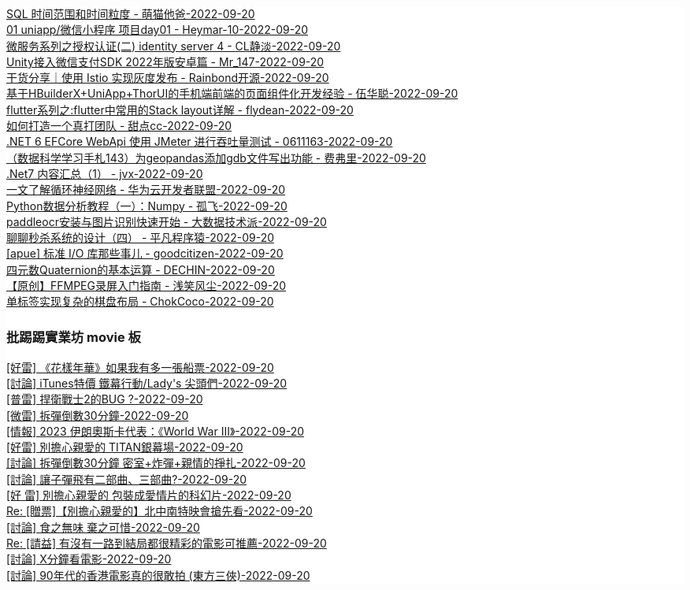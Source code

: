 <a rel=nofollow href="https://www.cnblogs.com/yurunmiao/p/16712173.html" target="_blank">SQL 时间范围和时间粒度 - 萌猫他爸-2022-09-20</a><br/><a rel=nofollow href="https://www.cnblogs.com/heymar/p/16712128.html" target="_blank">01 uniapp/微信小程序 项目day01 - Heymar-10-2022-09-20</a><br/><a rel=nofollow href="https://www.cnblogs.com/saltlight-wangchao/p/16708648.html" target="_blank">微服务系列之授权认证(二) identity server 4 - CL静淡-2022-09-20</a><br/><a rel=nofollow href="https://www.cnblogs.com/Mr147/p/16711624.html" target="_blank">Unity接入微信支付SDK 2022年版安卓篇 - Mr_147-2022-09-20</a><br/><a rel=nofollow href="https://www.cnblogs.com/rainbond/p/16711887.html" target="_blank">干货分享｜使用 Istio 实现灰度发布 - Rainbond开源-2022-09-20</a><br/><a rel=nofollow href="https://www.cnblogs.com/wuhuacong/p/16708288.html" target="_blank">基于HBuilderX+UniApp+ThorUI的手机端前端的页面组件化开发经验 - 伍华聪-2022-09-20</a><br/><a rel=nofollow href="https://www.cnblogs.com/flydean/p/16711713.html" target="_blank">flutter系列之:flutter中常用的Stack layout详解 - flydean-2022-09-20</a><br/><a rel=nofollow href="https://www.cnblogs.com/all-smile/p/16711659.html" target="_blank">如何打造一个真打团队 - 甜点cc-2022-09-20</a><br/><a rel=nofollow href="https://www.cnblogs.com/s0611163/p/16711330.html" target="_blank">.NET 6 EFCore WebApi 使用 JMeter 进行吞吐量测试 - 0611163-2022-09-20</a><br/><a rel=nofollow href="https://www.cnblogs.com/feffery/p/16711477.html" target="_blank">（数据科学学习手札143）为geopandas添加gdb文件写出功能 - 费弗里-2022-09-20</a><br/><a rel=nofollow href="https://www.cnblogs.com/j4587698/p/16711422.html" target="_blank">.Net7 内容汇总（1） - jvx-2022-09-20</a><br/><a rel=nofollow href="https://www.cnblogs.com/huaweiyun/p/16711152.html" target="_blank">一文了解循环神经网络 - 华为云开发者联盟-2022-09-20</a><br/><a rel=nofollow href="https://www.cnblogs.com/ranxi169/p/16711146.html" target="_blank">Python数据分析教程（一）：Numpy - 孤飞-2022-09-20</a><br/><a rel=nofollow href="https://www.cnblogs.com/data-magnifier/p/16711014.html" target="_blank">paddleocr安装与图片识别快速开始 - 大数据技术派-2022-09-20</a><br/><a rel=nofollow href="https://www.cnblogs.com/hhhnicvscs/p/16710774.html" target="_blank">聊聊秒杀系统的设计（四） - 平凡程序猿-2022-09-20</a><br/><a rel=nofollow href="https://www.cnblogs.com/goodcitizen/p/things_about_standard_input_and_output.html" target="_blank">[apue] 标准 I/O 库那些事儿 - goodcitizen-2022-09-20</a><br/><a rel=nofollow href="https://www.cnblogs.com/dechinphy/p/quaternion-calc.html" target="_blank">四元数Quaternion的基本运算 - DECHIN-2022-09-20</a><br/><a rel=nofollow href="https://www.cnblogs.com/qfsz168/p/16710193.html" target="_blank">【原创】FFMPEG录屏入门指南 - 浅笑风尘-2022-09-20</a><br/><a rel=nofollow href="https://www.cnblogs.com/coco1s/p/16710203.html" target="_blank">单标签实现复杂的棋盘布局 - ChokCoco-2022-09-20</a><br/>



###  批踢踢實業坊 movie 板

<a rel=nofollow href="https://www.ptt.cc/bbs/movie/M.1663671268.A.910.html" target="_blank">[好雷] 《花樣年華》如果我有多一張船票-2022-09-20</a><br/><a rel=nofollow href="https://www.ptt.cc/bbs/movie/M.1663668937.A.6CF.html" target="_blank">[討論] iTunes特價 鐵幕行動/Lady's 尖頭們-2022-09-20</a><br/><a rel=nofollow href="https://www.ptt.cc/bbs/movie/M.1663667618.A.65C.html" target="_blank">[普雷] 捍衛戰士2的BUG ?-2022-09-20</a><br/><a rel=nofollow href="https://www.ptt.cc/bbs/movie/M.1663665721.A.73A.html" target="_blank">[微雷] 拆彈倒數30分鐘-2022-09-20</a><br/><a rel=nofollow href="https://www.ptt.cc/bbs/movie/M.1663665717.A.2C8.html" target="_blank">[情報] 2023 伊朗奧斯卡代表：《World War III》-2022-09-20</a><br/><a rel=nofollow href="https://www.ptt.cc/bbs/movie/M.1663664682.A.34B.html" target="_blank">[好雷] 別擔心親愛的 TITAN銀幕場-2022-09-20</a><br/><a rel=nofollow href="https://www.ptt.cc/bbs/movie/M.1663659625.A.47D.html" target="_blank">[討論] 拆彈倒數30分鐘 密室+炸彈+親情的掙扎-2022-09-20</a><br/><a rel=nofollow href="https://www.ptt.cc/bbs/movie/M.1663654590.A.EC2.html" target="_blank">[討論] 讓子彈飛有二部曲、三部曲?-2022-09-20</a><br/><a rel=nofollow href="https://www.ptt.cc/bbs/movie/M.1663651564.A.2FE.html" target="_blank">[好 雷] 別擔心親愛的 包裝成愛情片的科幻片-2022-09-20</a><br/><a rel=nofollow href="https://www.ptt.cc/bbs/movie/M.1663650209.A.CC7.html" target="_blank">Re: [贈票]【別擔心親愛的】北中南特映會搶先看-2022-09-20</a><br/><a rel=nofollow href="https://www.ptt.cc/bbs/movie/M.1663649020.A.7FA.html" target="_blank">[討論] 食之無味 棄之可惜-2022-09-20</a><br/><a rel=nofollow href="https://www.ptt.cc/bbs/movie/M.1663648135.A.722.html" target="_blank">Re: [請益] 有沒有一路到結局都很精彩的電影可推薦-2022-09-20</a><br/><a rel=nofollow href="https://www.ptt.cc/bbs/movie/M.1663646266.A.4B6.html" target="_blank">[討論] X分鐘看電影-2022-09-20</a><br/><a rel=nofollow href="https://www.ptt.cc/bbs/movie/M.1663642725.A.5B1.html" target="_blank">[討論] 90年代的香港電影真的很敢拍 (東方三俠)-2022-09-20</a><br/>

